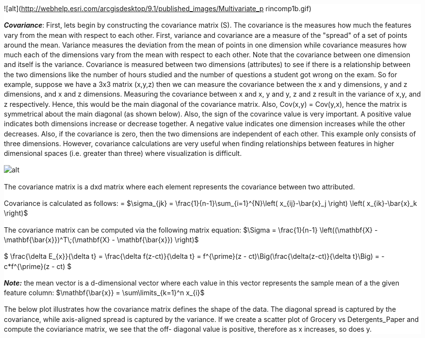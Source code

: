 ![alt](http://webhelp.esri.com/arcgisdesktop/9.1/published_images/Multivariate_p
rincomp1b.gif)

***Covariance***: First, lets begin by constructing the covariance matrix (S).
The covariance is the measures how much the features vary from the mean with
respect to each other. First, variance and covariance are a measure of the
"spread" of a set of points around the mean. Variance measures the deviation
from the mean of points in one dimension while covariance measures how much each
of the dimensions vary from the mean with respect to each other. Note that the
covariance between one dimension and itself is the variance. Covariance is
measured between two dimensions (attributes) to see if there is a relationship
between the two dimensions like the number of hours studied and the number of
questions a student got wrong on the exam. So for example, suppose we have a 3x3
matrix (x,y,z) then we can measure the covariance between the x and y
dimensions, y and z dimensions, and x and z dimensions. Measuring the covariance
between x and x, y and y, z and z result in the variance of x,y, and z
respectively. Hence, this would be the main diagonal of the covariance matrix.
Also, Cov(x,y) = Cov(y,x), hence the matrix is symmetrical about the main
diagonal (as shown below). Also, the sign of the covarince value is very
important. A positive value indicates both dimensions increase or decrease
together. A negative value indicates one dimension increases while the other
decreases. Also, if the covariance is zero, then the two dimensions are
independent of each other. This example only consists of three dimensions.
However, covariance calculations are very useful when finding relationships
between features in higher dimensional spaces (i.e. greater than three) where
visualization is difficult.

![alt](http://i.stack.imgur.com/ByTyM.png)

The covariance matrix is a dxd matrix where each element represents the
covariance between two attributed.


Covariance is calculated as follows: = $\sigma_{jk} =
\frac{1}{n-1}\sum_{i=1}^{N}\left(  x_{ij}-\bar{x}_j \right)  \left(
x_{ik}-\bar{x}_k \right)$


The covariance matrix can be computed via the following matrix equation:
$\Sigma = \frac{1}{n-1} \left((\mathbf{X} - \mathbf{\bar{x}})^T\;(\mathbf{X} -
\mathbf{\bar{x}}) \right)$

$ \frac{\delta E_{x}}{\delta t} = \frac{\delta f(z-ct)}{\delta t} = f^{\prime}(z - ct)\Big(\frac{\delta(z-ct)}{\delta t}\Big) = -c*f^{\prime}(z - ct) $

***Note:*** the mean vector is a d-dimensional vector where each value in this
vector represents the sample mean of a the given feature column:
$\mathbf{\bar{x}} = \sum\limits_{k=1}^n x_{i}$


The below plot illustrates how the covariance matrix defines the shape of the
data. The diagonal spread is captured by the covariance, while axis-aligned
spread is captured by the variance. If we create a scatter plot of Grocery vs
Detergents_Paper and compute the coviariance matrix, we see that the off-
diagonal value is positive, therefore as x increases, so does y.
